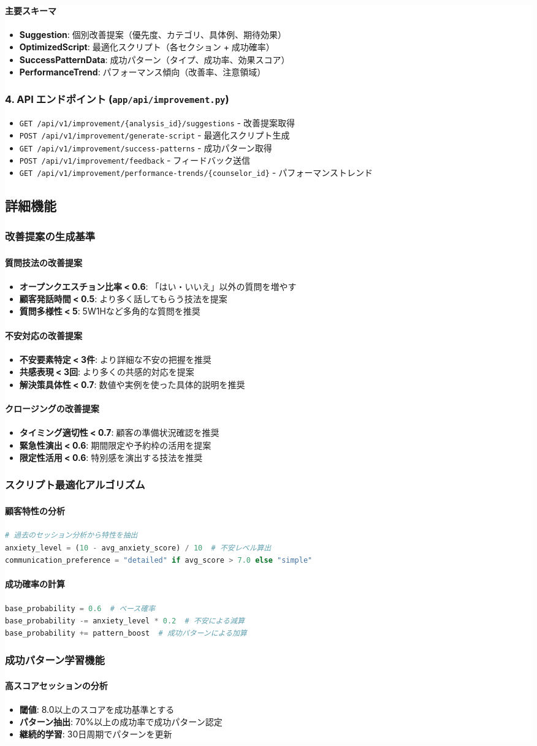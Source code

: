 #### 主要スキーマ
- **Suggestion**: 個別改善提案（優先度、カテゴリ、具体例、期待効果）
- **OptimizedScript**: 最適化スクリプト（各セクション + 成功確率）
- **SuccessPatternData**: 成功パターン（タイプ、成功率、効果スコア）
- **PerformanceTrend**: パフォーマンス傾向（改善率、注意領域）

### 4. API エンドポイント (`app/api/improvement.py`)
- `GET /api/v1/improvement/{analysis_id}/suggestions` - 改善提案取得
- `POST /api/v1/improvement/generate-script` - 最適化スクリプト生成
- `GET /api/v1/improvement/success-patterns` - 成功パターン取得
- `POST /api/v1/improvement/feedback` - フィードバック送信
- `GET /api/v1/improvement/performance-trends/{counselor_id}` - パフォーマンストレンド

## 詳細機能

### 改善提案の生成基準

#### 質問技法の改善提案
- **オープンクエスチョン比率 < 0.6**: 「はい・いいえ」以外の質問を増やす
- **顧客発話時間 < 0.5**: より多く話してもらう技法を提案
- **質問多様性 < 5**: 5W1Hなど多角的な質問を推奨

#### 不安対応の改善提案
- **不安要素特定 < 3件**: より詳細な不安の把握を推奨
- **共感表現 < 3回**: より多くの共感的対応を提案
- **解決策具体性 < 0.7**: 数値や実例を使った具体的説明を推奨

#### クロージングの改善提案
- **タイミング適切性 < 0.7**: 顧客の準備状況確認を推奨
- **緊急性演出 < 0.6**: 期間限定や予約枠の活用を提案
- **限定性活用 < 0.6**: 特別感を演出する技法を推奨

### スクリプト最適化アルゴリズム

#### 顧客特性の分析
```python
# 過去のセッション分析から特性を抽出
anxiety_level = (10 - avg_anxiety_score) / 10  # 不安レベル算出
communication_preference = "detailed" if avg_score > 7.0 else "simple"
```

#### 成功確率の計算
```python
base_probability = 0.6  # ベース確率
base_probability -= anxiety_level * 0.2  # 不安による減算
base_probability += pattern_boost  # 成功パターンによる加算
```

### 成功パターン学習機能

#### 高スコアセッションの分析
- **閾値**: 8.0以上のスコアを成功基準とする
- **パターン抽出**: 70%以上の成功率で成功パターン認定
- **継続的学習**: 30日周期でパターンを更新
